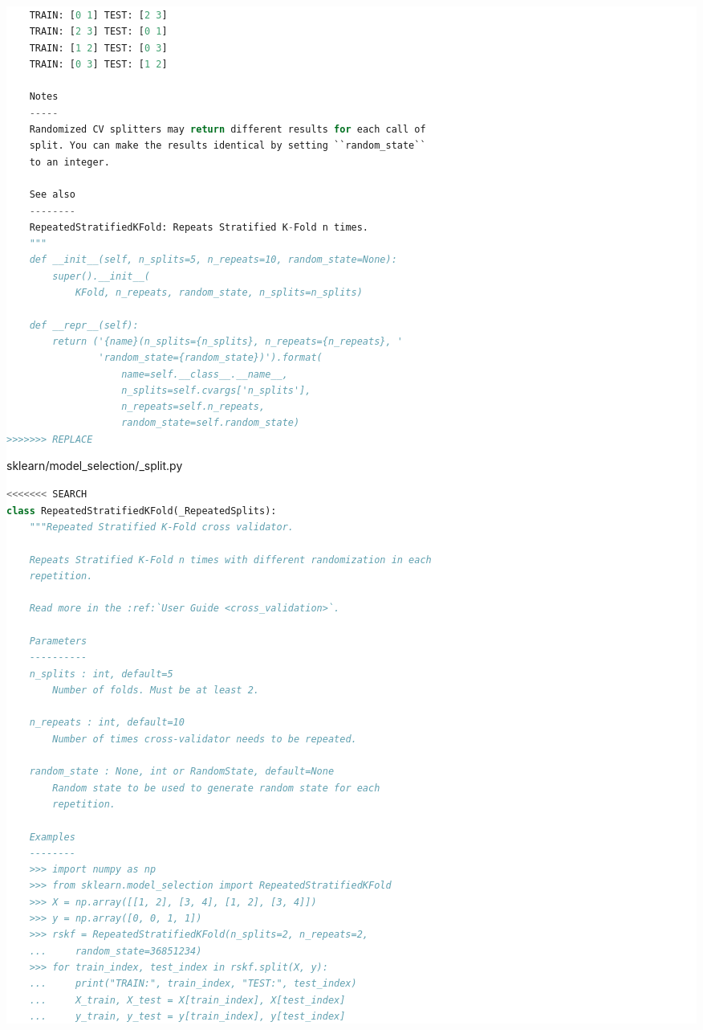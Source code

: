 ```python
    TRAIN: [0 1] TEST: [2 3]
    TRAIN: [2 3] TEST: [0 1]
    TRAIN: [1 2] TEST: [0 3]
    TRAIN: [0 3] TEST: [1 2]

    Notes
    -----
    Randomized CV splitters may return different results for each call of
    split. You can make the results identical by setting ``random_state``
    to an integer.

    See also
    --------
    RepeatedStratifiedKFold: Repeats Stratified K-Fold n times.
    """
    def __init__(self, n_splits=5, n_repeats=10, random_state=None):
        super().__init__(
            KFold, n_repeats, random_state, n_splits=n_splits)

    def __repr__(self):
        return ('{name}(n_splits={n_splits}, n_repeats={n_repeats}, '
                'random_state={random_state})').format(
                    name=self.__class__.__name__,
                    n_splits=self.cvargs['n_splits'],
                    n_repeats=self.n_repeats,
                    random_state=self.random_state)
>>>>>>> REPLACE
```

sklearn/model_selection/_split.py
```python
<<<<<<< SEARCH
class RepeatedStratifiedKFold(_RepeatedSplits):
    """Repeated Stratified K-Fold cross validator.

    Repeats Stratified K-Fold n times with different randomization in each
    repetition.

    Read more in the :ref:`User Guide <cross_validation>`.

    Parameters
    ----------
    n_splits : int, default=5
        Number of folds. Must be at least 2.

    n_repeats : int, default=10
        Number of times cross-validator needs to be repeated.

    random_state : None, int or RandomState, default=None
        Random state to be used to generate random state for each
        repetition.

    Examples
    --------
    >>> import numpy as np
    >>> from sklearn.model_selection import RepeatedStratifiedKFold
    >>> X = np.array([[1, 2], [3, 4], [1, 2], [3, 4]])
    >>> y = np.array([0, 0, 1, 1])
    >>> rskf = RepeatedStratifiedKFold(n_splits=2, n_repeats=2,
    ...     random_state=36851234)
    >>> for train_index, test_index in rskf.split(X, y):
    ...     print("TRAIN:", train_index, "TEST:", test_index)
    ...     X_train, X_test = X[train_index], X[test_index]
    ...     y_train, y_test = y[train_index], y[test_index]
```
